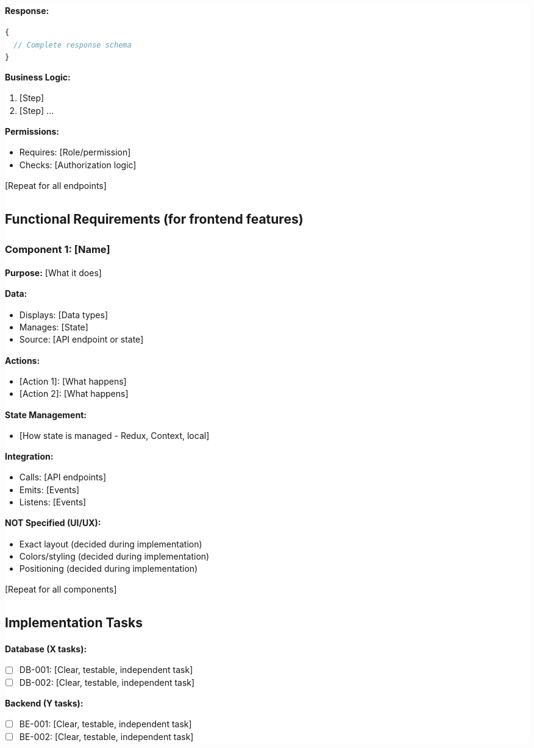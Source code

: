 **Response:**
```typescript
{
  // Complete response schema
}
```

**Business Logic:**
1. [Step]
2. [Step]
...

**Permissions:**
- Requires: [Role/permission]
- Checks: [Authorization logic]

[Repeat for all endpoints]

## Functional Requirements (for frontend features)

### Component 1: [Name]

**Purpose:** [What it does]

**Data:**
- Displays: [Data types]
- Manages: [State]
- Source: [API endpoint or state]

**Actions:**
- [Action 1]: [What happens]
- [Action 2]: [What happens]

**State Management:**
- [How state is managed - Redux, Context, local]

**Integration:**
- Calls: [API endpoints]
- Emits: [Events]
- Listens: [Events]

**NOT Specified (UI/UX):**
- Exact layout (decided during implementation)
- Colors/styling (decided during implementation)
- Positioning (decided during implementation)

[Repeat for all components]

## Implementation Tasks

**Database (X tasks):**
- [ ] DB-001: [Clear, testable, independent task]
- [ ] DB-002: [Clear, testable, independent task]

**Backend (Y tasks):**
- [ ] BE-001: [Clear, testable, independent task]
- [ ] BE-002: [Clear, testable, independent task]
